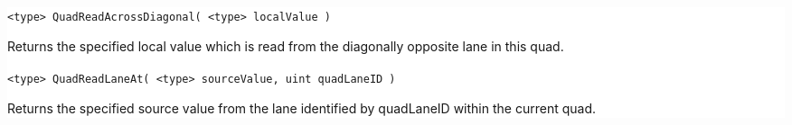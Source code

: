     <type> QuadReadAcrossDiagonal( <type> localValue )

Returns the specified local value which is read from the diagonally opposite
lane in this quad.

    <type> QuadReadLaneAt( <type> sourceValue, uint quadLaneID )

Returns the specified source value from the lane identified by quadLaneID within
the current quad.

